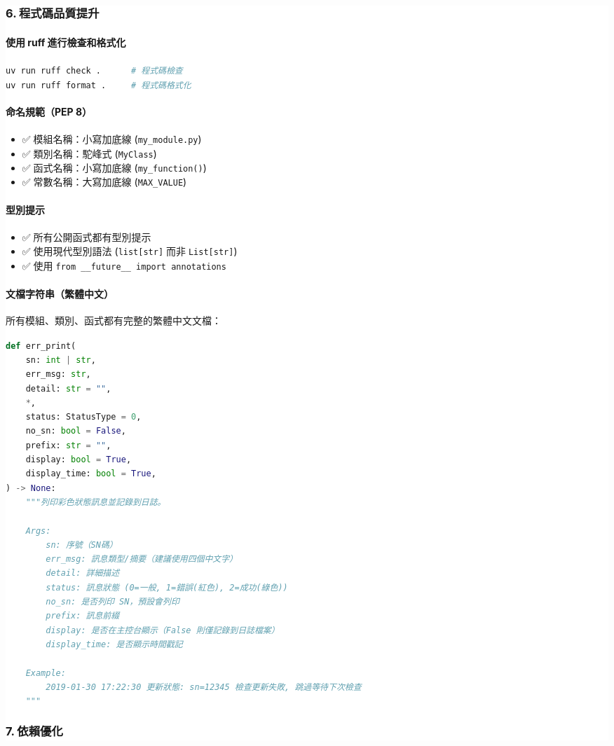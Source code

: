 ### 6. 程式碼品質提升

#### 使用 ruff 進行檢查和格式化
```bash
uv run ruff check .      # 程式碼檢查
uv run ruff format .     # 程式碼格式化
```

#### 命名規範（PEP 8）
- ✅ 模組名稱：小寫加底線 (`my_module.py`)
- ✅ 類別名稱：駝峰式 (`MyClass`)
- ✅ 函式名稱：小寫加底線 (`my_function()`)
- ✅ 常數名稱：大寫加底線 (`MAX_VALUE`)

#### 型別提示
- ✅ 所有公開函式都有型別提示
- ✅ 使用現代型別語法 (`list[str]` 而非 `List[str]`)
- ✅ 使用 `from __future__ import annotations`

#### 文檔字符串（繁體中文）
所有模組、類別、函式都有完整的繁體中文文檔：

```python
def err_print(
    sn: int | str,
    err_msg: str,
    detail: str = "",
    *,
    status: StatusType = 0,
    no_sn: bool = False,
    prefix: str = "",
    display: bool = True,
    display_time: bool = True,
) -> None:
    """列印彩色狀態訊息並記錄到日誌。

    Args:
        sn: 序號（SN碼）
        err_msg: 訊息類型/摘要（建議使用四個中文字）
        detail: 詳細描述
        status: 訊息狀態 (0=一般, 1=錯誤(紅色), 2=成功(綠色))
        no_sn: 是否列印 SN，預設會列印
        prefix: 訊息前綴
        display: 是否在主控台顯示（False 則僅記錄到日誌檔案）
        display_time: 是否顯示時間戳記

    Example:
        2019-01-30 17:22:30 更新狀態: sn=12345 檢查更新失敗, 跳過等待下次檢查
    """
```

### 7. 依賴優化
